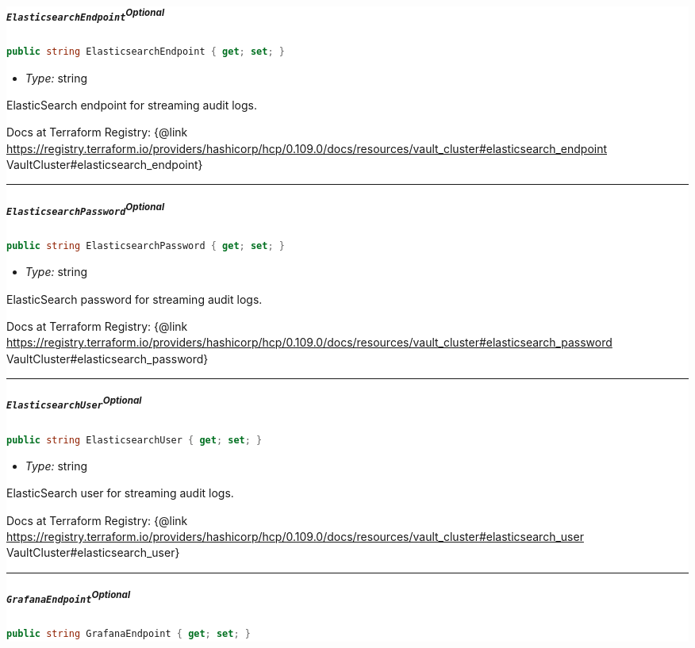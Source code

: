 
##### `ElasticsearchEndpoint`<sup>Optional</sup> <a name="ElasticsearchEndpoint" id="@cdktf/provider-hcp.vaultCluster.VaultClusterAuditLogConfig.property.elasticsearchEndpoint"></a>

```csharp
public string ElasticsearchEndpoint { get; set; }
```

- *Type:* string

ElasticSearch endpoint for streaming audit logs.

Docs at Terraform Registry: {@link https://registry.terraform.io/providers/hashicorp/hcp/0.109.0/docs/resources/vault_cluster#elasticsearch_endpoint VaultCluster#elasticsearch_endpoint}

---

##### `ElasticsearchPassword`<sup>Optional</sup> <a name="ElasticsearchPassword" id="@cdktf/provider-hcp.vaultCluster.VaultClusterAuditLogConfig.property.elasticsearchPassword"></a>

```csharp
public string ElasticsearchPassword { get; set; }
```

- *Type:* string

ElasticSearch password for streaming audit logs.

Docs at Terraform Registry: {@link https://registry.terraform.io/providers/hashicorp/hcp/0.109.0/docs/resources/vault_cluster#elasticsearch_password VaultCluster#elasticsearch_password}

---

##### `ElasticsearchUser`<sup>Optional</sup> <a name="ElasticsearchUser" id="@cdktf/provider-hcp.vaultCluster.VaultClusterAuditLogConfig.property.elasticsearchUser"></a>

```csharp
public string ElasticsearchUser { get; set; }
```

- *Type:* string

ElasticSearch user for streaming audit logs.

Docs at Terraform Registry: {@link https://registry.terraform.io/providers/hashicorp/hcp/0.109.0/docs/resources/vault_cluster#elasticsearch_user VaultCluster#elasticsearch_user}

---

##### `GrafanaEndpoint`<sup>Optional</sup> <a name="GrafanaEndpoint" id="@cdktf/provider-hcp.vaultCluster.VaultClusterAuditLogConfig.property.grafanaEndpoint"></a>

```csharp
public string GrafanaEndpoint { get; set; }
```

